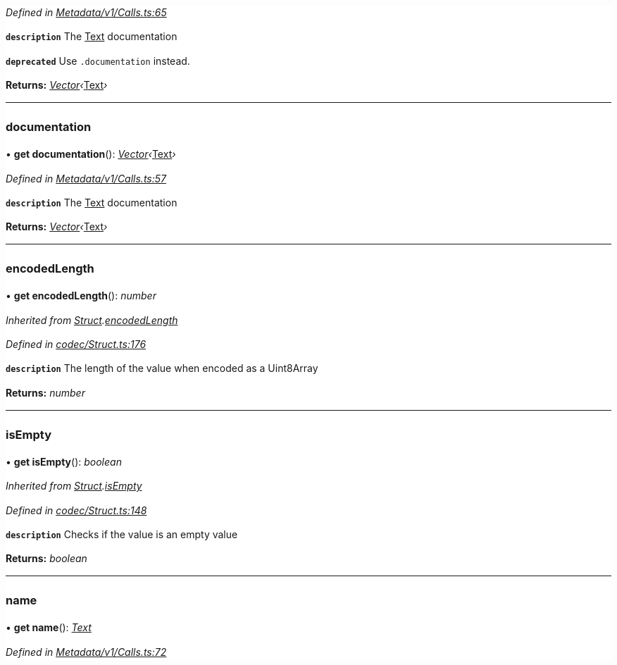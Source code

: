 *Defined in [Metadata/v1/Calls.ts:65](https://github.com/polkadot-js/api/blob/f5f5830/packages/types/src/Metadata/v1/Calls.ts#L65)*

**`description`** The [Text](_primitive_text_.text.md) documentation

**`deprecated`** Use `.documentation` instead.

**Returns:** *[Vector](_codec_vector_.vector.md)‹*[Text](_primitive_text_.text.md)*›*

___

###  documentation

• **get documentation**(): *[Vector](_codec_vector_.vector.md)‹*[Text](_primitive_text_.text.md)*›*

*Defined in [Metadata/v1/Calls.ts:57](https://github.com/polkadot-js/api/blob/f5f5830/packages/types/src/Metadata/v1/Calls.ts#L57)*

**`description`** The [Text](_primitive_text_.text.md) documentation

**Returns:** *[Vector](_codec_vector_.vector.md)‹*[Text](_primitive_text_.text.md)*›*

___

###  encodedLength

• **get encodedLength**(): *number*

*Inherited from [Struct](_codec_struct_.struct.md).[encodedLength](_codec_struct_.struct.md#encodedlength)*

*Defined in [codec/Struct.ts:176](https://github.com/polkadot-js/api/blob/f5f5830/packages/types/src/codec/Struct.ts#L176)*

**`description`** The length of the value when encoded as a Uint8Array

**Returns:** *number*

___

###  isEmpty

• **get isEmpty**(): *boolean*

*Inherited from [Struct](_codec_struct_.struct.md).[isEmpty](_codec_struct_.struct.md#isempty)*

*Defined in [codec/Struct.ts:148](https://github.com/polkadot-js/api/blob/f5f5830/packages/types/src/codec/Struct.ts#L148)*

**`description`** Checks if the value is an empty value

**Returns:** *boolean*

___

###  name

• **get name**(): *[Text](_primitive_text_.text.md)*

*Defined in [Metadata/v1/Calls.ts:72](https://github.com/polkadot-js/api/blob/f5f5830/packages/types/src/Metadata/v1/Calls.ts#L72)*
